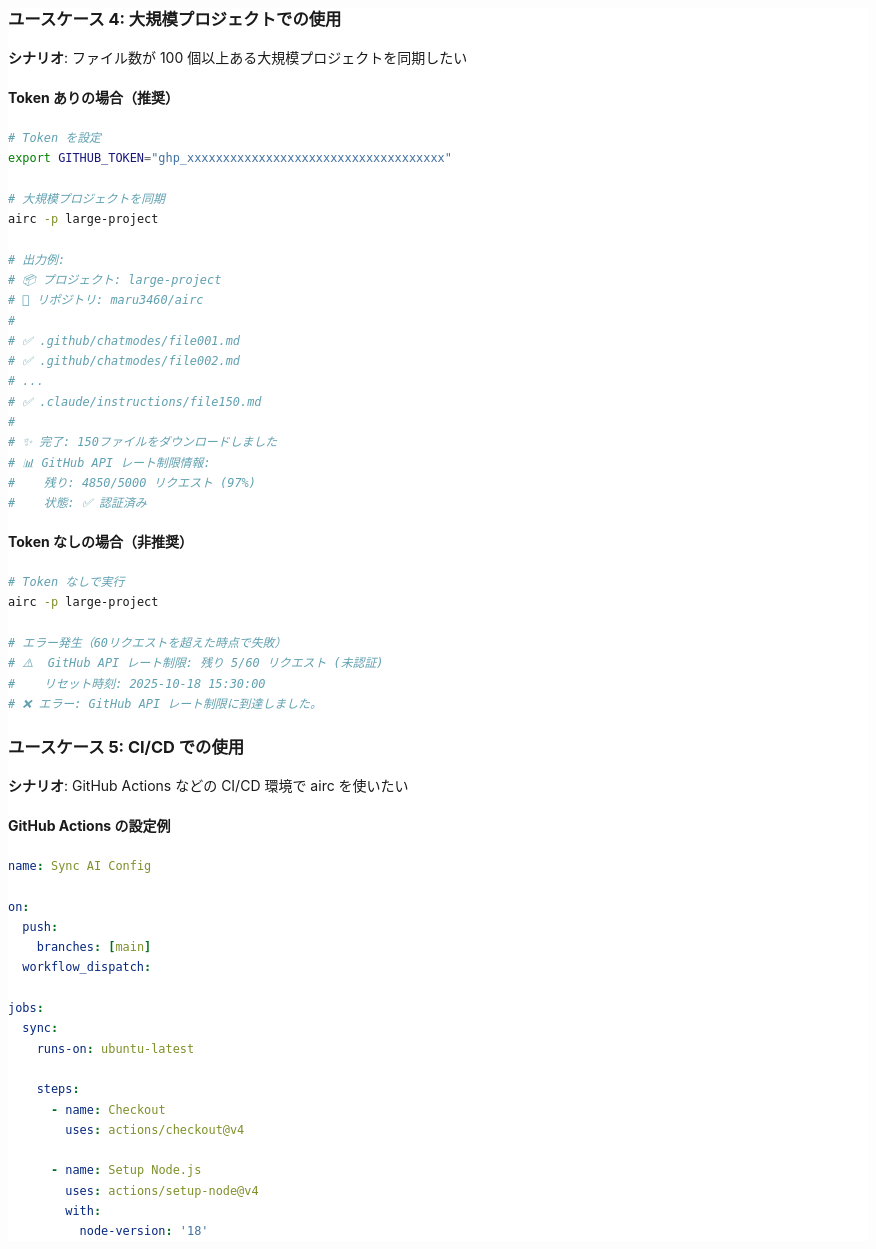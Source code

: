 ### ユースケース 4: 大規模プロジェクトでの使用

**シナリオ**: ファイル数が 100 個以上ある大規模プロジェクトを同期したい

#### Token ありの場合（推奨）

```bash
# Token を設定
export GITHUB_TOKEN="ghp_xxxxxxxxxxxxxxxxxxxxxxxxxxxxxxxxxxxx"

# 大規模プロジェクトを同期
airc -p large-project

# 出力例:
# 📦 プロジェクト: large-project
# 📂 リポジトリ: maru3460/airc
#
# ✅ .github/chatmodes/file001.md
# ✅ .github/chatmodes/file002.md
# ...
# ✅ .claude/instructions/file150.md
#
# ✨ 完了: 150ファイルをダウンロードしました
# 📊 GitHub API レート制限情報:
#    残り: 4850/5000 リクエスト (97%)
#    状態: ✅ 認証済み
```

#### Token なしの場合（非推奨）

```bash
# Token なしで実行
airc -p large-project

# エラー発生（60リクエストを超えた時点で失敗）
# ⚠️  GitHub API レート制限: 残り 5/60 リクエスト (未認証)
#    リセット時刻: 2025-10-18 15:30:00
# ❌ エラー: GitHub API レート制限に到達しました。
```

### ユースケース 5: CI/CD での使用

**シナリオ**: GitHub Actions などの CI/CD 環境で airc を使いたい

#### GitHub Actions の設定例

```yaml
name: Sync AI Config

on:
  push:
    branches: [main]
  workflow_dispatch:

jobs:
  sync:
    runs-on: ubuntu-latest

    steps:
      - name: Checkout
        uses: actions/checkout@v4

      - name: Setup Node.js
        uses: actions/setup-node@v4
        with:
          node-version: '18'
```